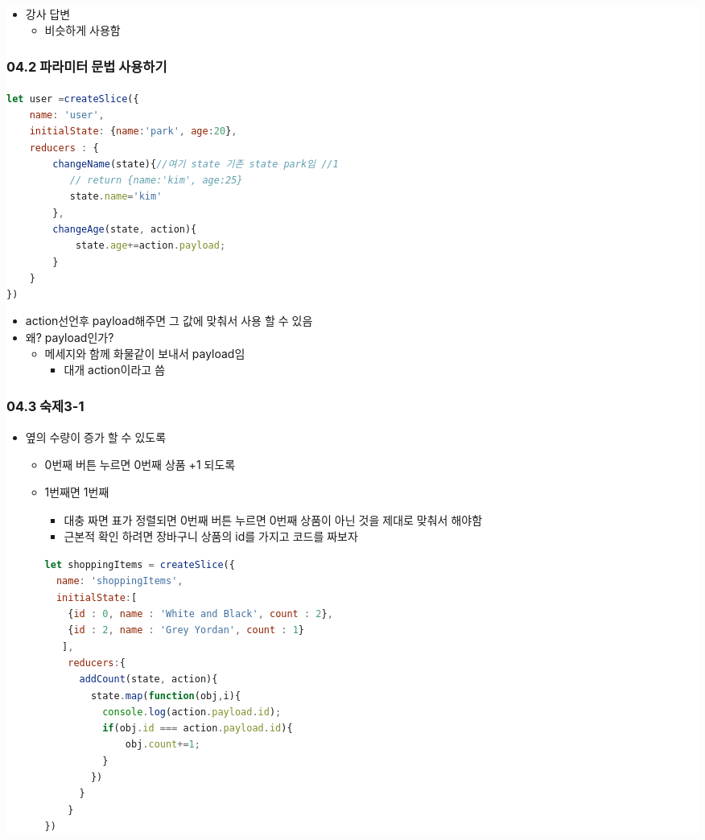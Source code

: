 - 강사 답변
  - 비슷하게 사용함

### 04.2 파라미터 문법 사용하기

```js
let user =createSlice({
    name: 'user',
    initialState: {name:'park', age:20},
    reducers : {
        changeName(state){//여기 state 기존 state park임 //1
           // return {name:'kim', age:25}
           state.name='kim'
        },
        changeAge(state, action){
            state.age+=action.payload;
        }
    }
})
```

- action선언후 payload해주면 그 값에 맞춰서 사용 할 수 있음
- 왜? payload인가?
  - 메세지와 함께 화물같이 보내서 payload임
    - 대개 action이라고 씀

### 04.3 숙제3-1

- 옆의 수량이 증가 할 수 있도록 

  - 0번째 버튼 누르면 0번째 상품 +1 되도록

  - 1번째면 1번째

    - 대충 짜면 표가 정렬되면 0번째 버튼 누르면 0번째 상품이 아닌 것을 제대로 맞춰서 해야함
    - 근본적 확인 하려면 장바구니 상품의 id를 가지고 코드를 짜보자

    ```js
    let shoppingItems = createSlice({
      name: 'shoppingItems',
      initialState:[
        {id : 0, name : 'White and Black', count : 2},
        {id : 2, name : 'Grey Yordan', count : 1}
       ],
        reducers:{
          addCount(state, action){
            state.map(function(obj,i){
              console.log(action.payload.id);
              if(obj.id === action.payload.id){
                  obj.count+=1;
              }
            })
          }
        }
    })
    ```

